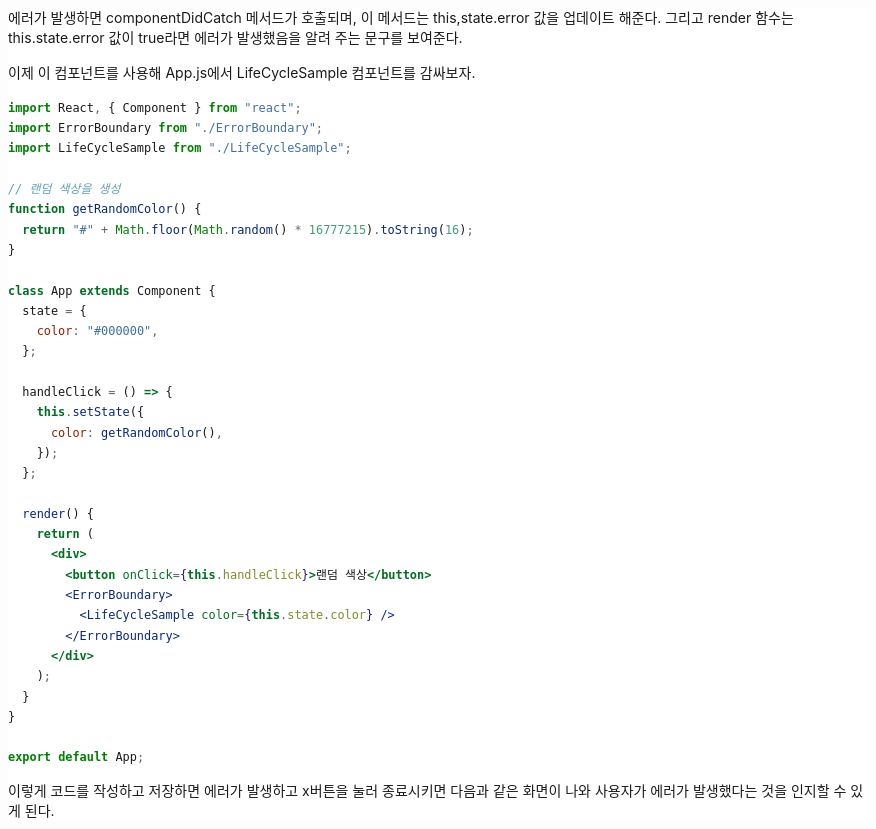에러가 발생하면 componentDidCatch 메서드가 호출되며, 이 메서드는 this,state.error 값을 업데이트 해준다. 그리고 render 함수는 this.state.error 값이 true라면 에러가 발생했음을 알려 주는 문구를 보여준다.

이제 이 컴포넌트를 사용해 App.js에서 LifeCycleSample 컴포넌트를 감싸보자.

```jsx
import React, { Component } from "react";
import ErrorBoundary from "./ErrorBoundary";
import LifeCycleSample from "./LifeCycleSample";

// 랜덤 색상을 생성
function getRandomColor() {
  return "#" + Math.floor(Math.random() * 16777215).toString(16);
}

class App extends Component {
  state = {
    color: "#000000",
  };

  handleClick = () => {
    this.setState({
      color: getRandomColor(),
    });
  };

  render() {
    return (
      <div>
        <button onClick={this.handleClick}>랜덤 색상</button>
        <ErrorBoundary>
          <LifeCycleSample color={this.state.color} />
        </ErrorBoundary>
      </div>
    );
  }
}

export default App;
```

이렇게 코드를 작성하고 저장하면 에러가 발생하고 x버튼을 눌러 종료시키면 다음과 같은 화면이 나와 사용자가 에러가 발생했다는 것을 인지할 수 있게 된다.
